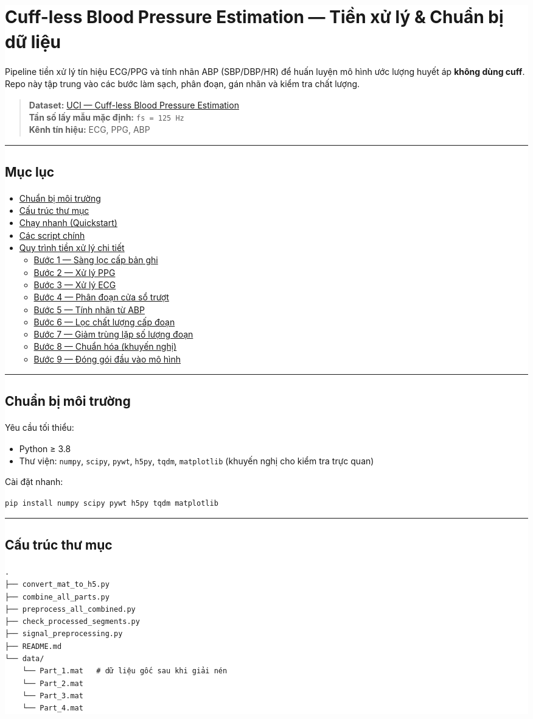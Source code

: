 # Cuff-less Blood Pressure Estimation — Tiền xử lý & Chuẩn bị dữ liệu

Pipeline tiền xử lý tín hiệu ECG/PPG và tính nhãn ABP (SBP/DBP/HR) để huấn luyện mô hình ước lượng huyết áp **không dùng cuff**. Repo này tập trung vào các bước làm sạch, phân đoạn, gán nhãn và kiểm tra chất lượng.

> **Dataset:** [UCI — Cuff-less Blood Pressure Estimation](https://archive.ics.uci.edu/dataset/340/cuff+less+blood+pressure+estimation)  
> **Tần số lấy mẫu mặc định:** `fs = 125 Hz`  
> **Kênh tín hiệu:** ECG, PPG, ABP

---

## Mục lục

- [Chuẩn bị môi trường](#chuẩn-bị-môi-trường)  
- [Cấu trúc thư mục](#cấu-trúc-thư-mục)  
- [Chạy nhanh (Quickstart)](#chạy-nhanh-quickstart)  
- [Các script chính](#các-script-chính)  
- [Quy trình tiền xử lý chi tiết](#quy-trình-tiền-xử-lý-chi-tiết)  
  - [Bước 1 — Sàng lọc cấp bản ghi](#bước-1--sàng-lọc-cấp-bản-ghi)  
  - [Bước 2 — Xử lý PPG](#bước-2--xử-lý-ppg)  
  - [Bước 3 — Xử lý ECG](#bước-3--xử-lý-ecg)  
  - [Bước 4 — Phân đoạn cửa sổ trượt](#bước-4--phân-đoạn-cửa-sổ-trượt)  
  - [Bước 5 — Tính nhãn từ ABP](#bước-5--tính-nhãn-từ-abp)  
  - [Bước 6 — Lọc chất lượng cấp đoạn](#bước-6--lọc-chất-lượng-cấp-đoạn)  
  - [Bước 7 — Giảm trùng lặp số lượng đoạn](#bước-7--giảm-trùng-lặp-số-lượng-đoạn)  
  - [Bước 8 — Chuẩn hóa (khuyến nghị)](#bước-8--chuẩn-hóa-khuyến-nghị)  
  - [Bước 9 — Đóng gói đầu vào mô hình](#bước-9--đóng-gói-đầu-vào-mô-hình)

---

## Chuẩn bị môi trường

Yêu cầu tối thiểu:

- Python ≥ 3.8  
- Thư viện: `numpy`, `scipy`, `pywt`, `h5py`, `tqdm`, `matplotlib` (khuyến nghị cho kiểm tra trực quan)

Cài đặt nhanh:

```bash
pip install numpy scipy pywt h5py tqdm matplotlib
```

---

## Cấu trúc thư mục

```text
.
├── convert_mat_to_h5.py
├── combine_all_parts.py
├── preprocess_all_combined.py
├── check_processed_segments.py
├── signal_preprocessing.py
├── README.md
└── data/
    └── Part_1.mat   # dữ liệu gốc sau khi giải nén
    └── Part_2.mat
    └── Part_3.mat
    └── Part_4.mat
```
